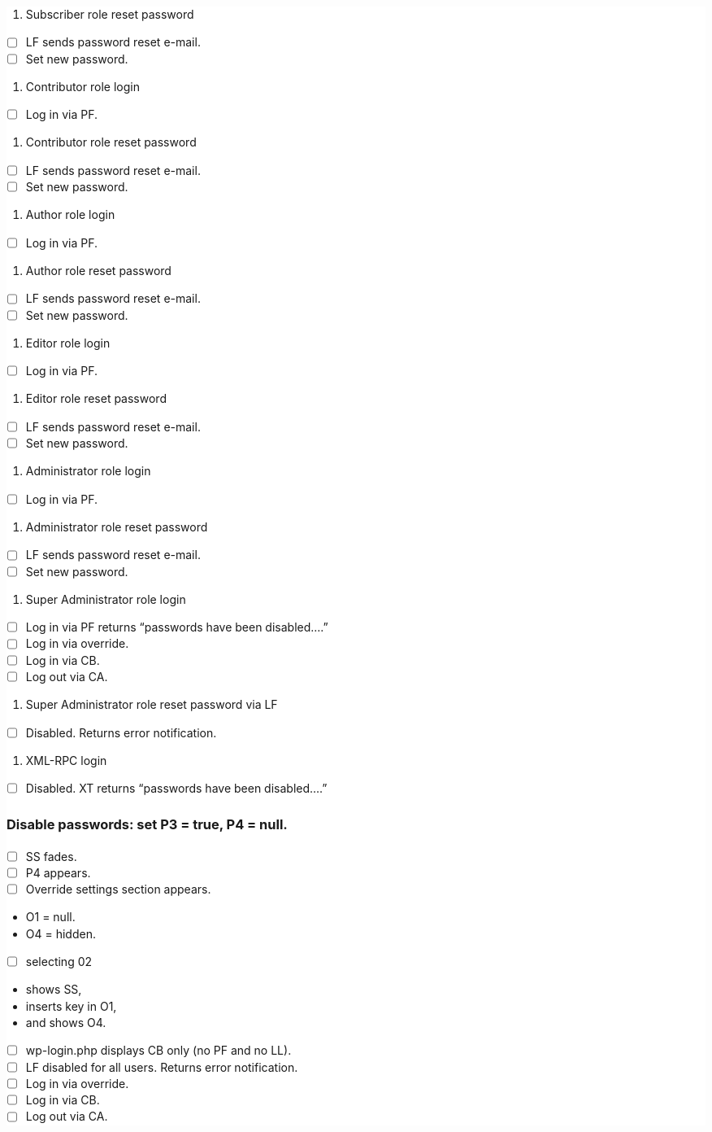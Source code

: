 1. Subscriber role reset password
 - [ ] LF sends password reset e-mail.
 - [ ] Set new password.

1. Contributor role login
 - [ ] Log in via PF.

1. Contributor role reset password
 - [ ] LF sends password reset e-mail.
 - [ ] Set new password.

1. Author role login
 - [ ] Log in via PF.

1. Author role reset password
 - [ ] LF sends password reset e-mail.
 - [ ] Set new password.

1. Editor role login
 - [ ] Log in via PF.

1. Editor role reset password
 - [ ] LF sends password reset e-mail.
 - [ ] Set new password.

1. Administrator role login
 - [ ] Log in via PF.

1. Administrator role reset password
 - [ ] LF sends password reset e-mail.
 - [ ] Set new password.

1. Super Administrator role login
 - [ ] Log in via PF returns “passwords have been disabled....”
 - [ ] Log in via override.
 - [ ] Log in via CB.
 - [ ] Log out via CA.

1. Super Administrator role reset password via LF
 - [ ] Disabled. Returns error notification.

1. XML-RPC login
 - [ ] Disabled. XT returns “passwords have been disabled....”

### Disable passwords: set P3 = true, P4 = null.
- [ ] SS fades.
- [ ] P4 appears.
- [ ] Override settings section appears.
 - O1 = null.
 - O4 = hidden.
- [ ] selecting 02
 - shows SS,
 - inserts key in O1,
 - and shows O4.

- [ ] wp-login.php displays CB only (no PF and no LL).
- [ ] LF disabled for all users. Returns error notification.
- [ ] Log in via override.
- [ ] Log in via CB.
- [ ] Log out via CA.

